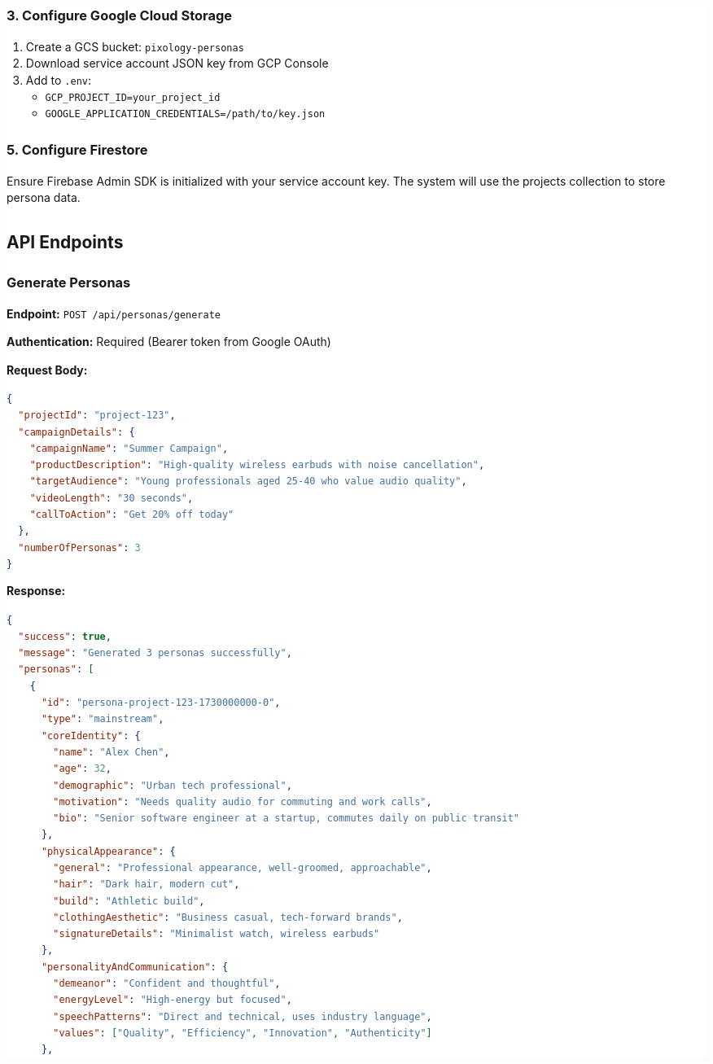 ### 3. Configure Google Cloud Storage

1. Create a GCS bucket: `pixology-personas`
2. Download service account JSON key from GCP Console
3. Add to `.env`:
   - `GCP_PROJECT_ID=your_project_id`
   - `GOOGLE_APPLICATION_CREDENTIALS=/path/to/key.json`

### 5. Configure Firestore

Ensure Firebase Admin SDK is initialized with your service account key. The system will use the projects collection to store persona data.

## API Endpoints

### Generate Personas

**Endpoint:** `POST /api/personas/generate`

**Authentication:** Required (Bearer token from Google OAuth)

**Request Body:**
```json
{
  "projectId": "project-123",
  "campaignDetails": {
    "campaignName": "Summer Campaign",
    "productDescription": "High-quality wireless earbuds with noise cancellation",
    "targetAudience": "Young professionals aged 25-40 who value audio quality",
    "videoLength": "30 seconds",
    "callToAction": "Get 20% off today"
  },
  "numberOfPersonas": 3
}
```

**Response:**
```json
{
  "success": true,
  "message": "Generated 3 personas successfully",
  "personas": [
    {
      "id": "persona-project-123-1730000000-0",
      "type": "mainstream",
      "coreIdentity": {
        "name": "Alex Chen",
        "age": 32,
        "demographic": "Urban tech professional",
        "motivation": "Needs quality audio for commuting and work calls",
        "bio": "Senior software engineer at a startup, commutes daily on public transit"
      },
      "physicalAppearance": {
        "general": "Professional appearance, well-groomed, approachable",
        "hair": "Dark hair, modern cut",
        "build": "Athletic build",
        "clothingAesthetic": "Business casual, tech-forward brands",
        "signatureDetails": "Minimalist watch, wireless earbuds"
      },
      "personalityAndCommunication": {
        "demeanor": "Confident and thoughtful",
        "energyLevel": "High-energy but focused",
        "speechPatterns": "Direct and technical, uses industry language",
        "values": ["Quality", "Efficiency", "Innovation", "Authenticity"]
      },
```